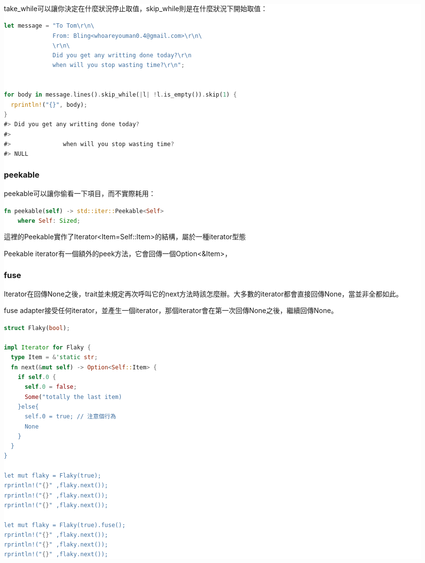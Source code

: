 take_while可以讓你決定在什麼狀況停止取值，skip_while則是在什麼狀況下開始取值：


```rust
let message = "To Tom\r\n\
              From: Bling<whoareyouman0.4@gmail.com>\r\n\
              \r\n\
              Did you get any writting done today?\r\n
              when will you stop wasting time?\r\n";


for body in message.lines().skip_while(|l| !l.is_empty()).skip(1) {
  rprintln!("{}", body);
}
#> Did you get any writting done today?
#> 
#>               when will you stop wasting time?
#> NULL
```

### peekable

peekable可以讓你偷看一下項目，而不實際耗用：


```rust
fn peekable(self) -> std::iter::Peekable<Self>
    where Self: Sized;
```

這裡的Peekable<Self>實作了Iterator<Item=Self::Item>的結構，屬於一種iterator型態

Peekable iterator有一個額外的peek方法，它會回傳一個Option<&Item>，

### fuse

Iterator在回傳None之後，trait並未規定再次呼叫它的next方法時該怎麼辦。大多數的iterator都會直接回傳None，當並非全都如此。

fuse adapter接受任何iterator，並產生一個iterator，那個iterator會在第一次回傳None之後，繼續回傳None。


```rust
struct Flaky(bool);

impl Iterator for Flaky {
  type Item = &'static str;
  fn next(&mut self) -> Option<Self::Item> {
    if self.0 {
      self.0 = false;
      Some("totally the last item)
    }else{
      self.0 = true; // 注意個行為
      None
    }
  }
}

let mut flaky = Flaky(true);
rprintln!("{}" ,flaky.next());
rprintln!("{}" ,flaky.next());
rprintln!("{}" ,flaky.next());

let mut flaky = Flaky(true).fuse();
rprintln!("{}" ,flaky.next());
rprintln!("{}" ,flaky.next());
rprintln!("{}" ,flaky.next());
```
